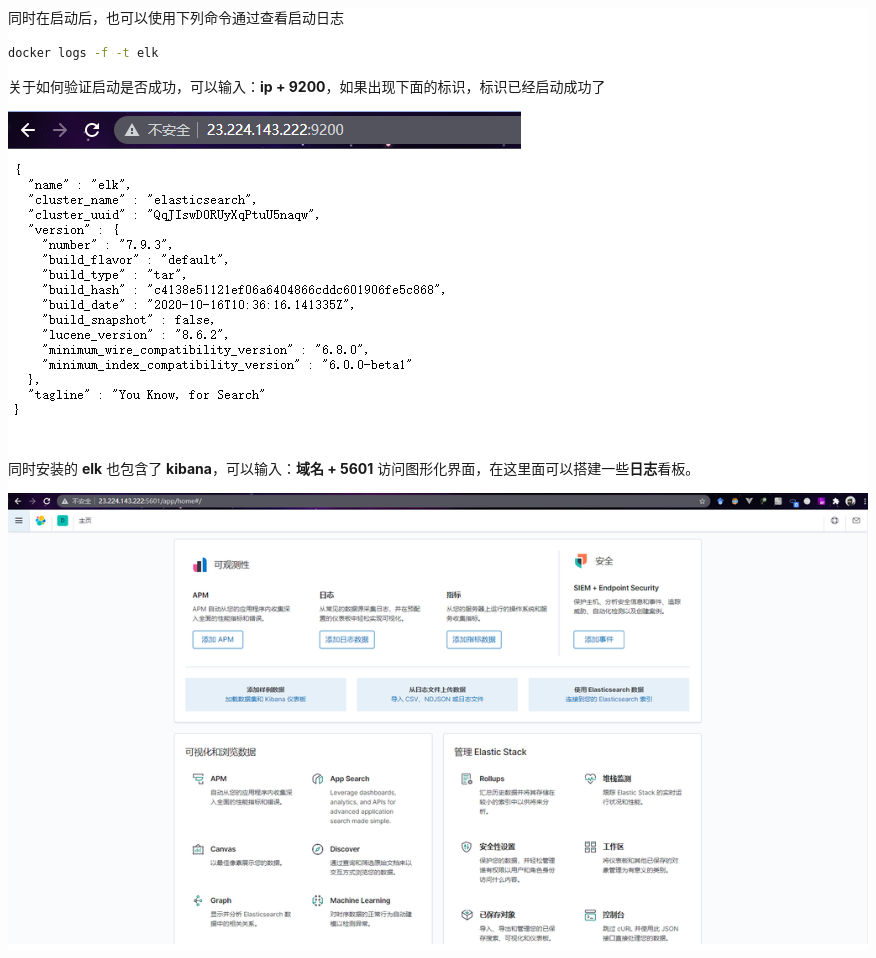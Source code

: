 同时在启动后，也可以使用下列命令通过查看启动日志

```BASH
docker logs -f -t elk
```

关于如何验证启动是否成功，可以输入：**ip + 9200**，如果出现下面的标识，标识已经启动成功了 

![验证es启动](images/image-20210912171926367.png)

同时安装的 **elk**  也包含了 **kibana**，可以输入：**域名 + 5601** 访问图形化界面，在这里面可以搭建一些**日志**看板。

![验证kibana启动](images/image-20210912172239079.png)
